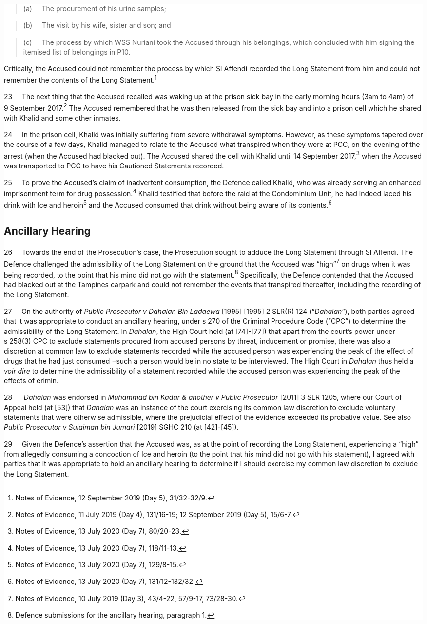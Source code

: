 > (a)     The procurement of his urine samples;

> (b)     The visit by his wife, sister and son; and

> (c)     The process by which WSS Nuriani took the Accused through his belongings, which concluded with him signing the itemised list of belongings in P10.

Critically, the Accused could not remember the process by which SI Affendi recorded the Long Statement from him and could not remember the contents of the Long Statement.[^24]

23     The next thing that the Accused recalled was waking up at the prison sick bay in the early morning hours (3am to 4am) of 9 September 2017.[^25] The Accused remembered that he was then released from the sick bay and into a prison cell which he shared with Khalid and some other inmates.

24     In the prison cell, Khalid was initially suffering from severe withdrawal symptoms. However, as these symptoms tapered over the course of a few days, Khalid managed to relate to the Accused what transpired when they were at PCC, on the evening of the arrest (when the Accused had blacked out). The Accused shared the cell with Khalid until 14 September 2017,[^26] when the Accused was transported to PCC to have his Cautioned Statements recorded.

25     To prove the Accused’s claim of inadvertent consumption, the Defence called Khalid, who was already serving an enhanced imprisonment term for drug possession.[^27] Khalid testified that before the raid at the Condominium Unit, he had indeed laced his drink with Ice and heroin[^28] and the Accused consumed that drink without being aware of its contents.[^29]

## Ancillary Hearing

26     Towards the end of the Prosecution’s case, the Prosecution sought to adduce the Long Statement through SI Affendi. The Defence challenged the admissibility of the Long Statement on the ground that the Accused was “high”[^30] on drugs when it was being recorded, to the point that his mind did not go with the statement.[^31] Specifically, the Defence contended that the Accused had blacked out at the Tampines carpark and could not remember the events that transpired thereafter, including the recording of the Long Statement.

27     On the authority of _Public Prosecutor v Dahalan Bin Ladaewa_ \[1995\] <span class="citation">\[1995\] 2 SLR(R) 124</span> (“_Dahalan_”), both parties agreed that it was appropriate to conduct an ancillary hearing, under s 270 of the Criminal Procedure Code (“CPC”) to determine the admissibility of the Long Statement. In _Dahalan_, the High Court held (at \[74\]-\[77\]) that apart from the court’s power under s 258(3) CPC to exclude statements procured from accused persons by threat, inducement or promise, there was also a discretion at common law to exclude statements recorded while the accused person was experiencing the peak of the effect of drugs that he had just consumed −such a person would be in no state to be interviewed. The High Court in _Dahalan_ thus held a _voir dire_ to determine the admissibility of a statement recorded while the accused person was experiencing the peak of the effects of erimin.

28      _Dahalan_ was endorsed in _Muhammad bin Kadar & another v Public Prosecutor_ <span class="citation">\[2011\] 3 SLR 1205</span>, where our Court of Appeal held (at \[53\]) that _Dahalan_ was an instance of the court exercising its common law discretion to exclude voluntary statements that were otherwise admissible, where the prejudicial effect of the evidence exceeded its probative value. See also _Public Prosecutor v Sulaiman bin Jumari_ <span class="citation">\[2019\] SGHC 210</span> (at \[42\]-\[45\]).

29     Given the Defence’s assertion that the Accused was, as at the point of recording the Long Statement, experiencing a “high” from allegedly consuming a concoction of Ice and heroin (to the point that his mind did not go with his statement), I agreed with parties that it was appropriate to hold an ancillary hearing to determine if I should exercise my common law discretion to exclude the Long Statement.


[^1]: DW5.
[^2]: PW6.
[^3]: PW3.
[^4]: PW7.
[^5]: PW4.
[^6]: DW2.
[^7]: DW3.
[^8]: PW8.
[^9]: There was a typo in D4, in that the word “not” was inadvertently omitted: see Notes of Evidence, 11 July 2019 (Day 4), 135/32-136/6.
[^10]: PW1.
[^11]: PW2.
[^12]: P5, page 2.
[^13]: PW5.
[^14]: Notes of Evidence, 13 July 2020 (Day 7), 58/31-59/6.
[^15]: Notes of Evidence, 12 September 2019 (Day 5), 14/8-9.
[^16]: Notes of Evidence, 11 July 2019 (Day 4), 106/3-4, 111/1-3.
[^17]: Notes of Evidence, 11 July 2019 (Day 4), 116/4-6.
[^18]: Notes of Evidence, 11 July 2019 (Day 4), 115/22-25.
[^19]: Notes of Evidence, 11 July 2019 (Day 4), 119/32-120/1.
[^20]: Notes of Evidence, 12 September 2019 (Day 5), 13/11-14; 13 July 2020 (Day 7), 82/25-27, 83/15-16.
[^21]: Notes of Evidence, 12 September 2019 (Day 5), 15/32-16/1, 25/16-19; 13 July 2020 (Day 7), 83/23-24, 84/8-10.
[^22]: Notes of Evidence, 13 July 2020 (Day 7), 84/32-85/1.
[^23]: Notes of Evidence, (Day 5), 16/2-6.
[^24]: Notes of Evidence, 12 September 2019 (Day 5), 31/32-32/9.
[^25]: Notes of Evidence, 11 July 2019 (Day 4), 131/16-19; 12 September 2019 (Day 5), 15/6-7.
[^26]: Notes of Evidence, 13 July 2020 (Day 7), 80/20-23.
[^27]: Notes of Evidence, 13 July 2020 (Day 7), 118/11-13.
[^28]: Notes of Evidence, 13 July 2020 (Day 7), 129/8-15.
[^29]: Notes of Evidence, 13 July 2020 (Day 7), 131/12-132/32.
[^30]: Notes of Evidence, 10 July 2019 (Day 3), 43/4-22, 57/9-17, 73/28-30.
[^31]: Defence submissions for the ancillary hearing, paragraph 1.
[^32]: PW9.
[^33]: DW4.
[^34]: Notes of Evidence, 2 July 2020 (Day 6), 82/3-7.
[^35]: Notes of Evidence, 2 July 2020 (Day 6), 84/13-16.
[^36]: Notes of Evidence, 2 July 2020 (Day 6), 84/30-85/3, 94/22-24.
[^37]: Notes of Evidence, 2 July 2020 (Day 6), 82/3-7.
[^38]: Notes of Evidence, 2 July 2020 (Day 6), 71/20-31, 81/3-5.
[^39]: Notes of Evidence, 2 July 2020 (Day 6), 73/4-7, 78/4-9, 95/7-11.
[^40]: Notes of Evidence, 2 July 2020 (Day 6), 80/1-4.
[^41]: Notes of Evidence, 2 July 2020 (Day 6), 80/20-21.
[^42]: Notes of Evidence, 10 July 2019 (Day 3), 8/25-27.
[^43]: Notes of Evidence, 10 July 2019 (Day 3), 51/11-14.
[^44]: Notes of Evidence, 6 May 2019 (Day 1), 136/13-15; 10 July 2019 (Day 3), 46/23-25.
[^45]: Notes of Evidence, 11 July 2019 (Day 4), 16/19-25.
[^46]: Notes of Evidence, 11 July 2019 (Day 4), 16/9-10.
[^47]: Notes of Evidence, 11 July 2019 (Day 4), 18/13-24.
[^48]: Notes of Evidence, 11 July 2019 (Day 4), 56/1-3.
[^49]: Notes of Evidence, 6 May 2019 (Day 1), 102/10-13.
[^50]: Notes of Evidence, 6 May 2019 (Day 1), 110/31-111/4.
[^51]: Notes of Evidence, 11 July 2019 (Day 4), 62/12-15.
[^52]: Notes of Evidence, 11 July 2019 (Day 4), 48/13-24, 49/13-14.
[^53]: Notes of Evidence, 10 July 2019 (Day 3), 25/29-30.
[^54]: Notes of Evidence, 10 July 2019 (Day 3), 36/10-37/18.
[^55]: Notes of Evidence, 10 July 2019 (Day 3), 26/2-11.
[^56]: Notes of Evidence, 11 July 2019 (Day 4), 123/19-124/22.
[^57]: Notes of Evidence, 12 September 2019 (Day 5), 19/2-6.
[^58]: Notes of Evidence, 12 September 2019 (Day 5), 7/17-28.
[^59]: Notes of Evidence, 12 September 2019 (Day 5), 19/12-20/29, 58/27-60/4.
[^60]: Notes of Evidence, 11 July 2019 (Day 4), 145/18-146/1.
[^61]: Notes of Evidence, 12 September 2019 (Day 5), 65/2-20.
[^62]: Notes of Evidence, 12 September 2019 (Day 5), 81/9-11.
[^63]: Notes of Evidence, 12 September 2019 (Day 5), 86/17-18.
[^64]: Notes of Evidence, 12 September 2019 (Day 5), 133/24-25, 134/5-6.
[^65]: Notes of Evidence, 12 September 2019 (Day 5), 134/31-32, 135/8-14.
[^66]: Notes of Evidence, 12 September 2019 (Day 5), 88/26-29.
[^67]: Notes of Evidence, 12 September 2019 (Day 5), 87/22-23.
[^68]: Notes of Evidence, 12 September 2019 (Day 5), 136/25-29, 144/2-8
[^69]: Notes of Evidence, 14 July 2020 (Day 8), 9/7-8, 89/10-11.
[^70]: Notes of Evidence, 14 July 2020 (Day 8), 89/12-13.
[^71]: Notes of Evidence, 14 July 2020 (Day 8), 8/6-9.
[^72]: Notes of Evidence, 13 July 2020 (Day 7), 48/26-49/3.
[^73]: DW6.
[^74]: Notes of Evidence, 12 September 2019 (Day 5), 69/23-24.
[^75]: Notes of Evidence, 13 July 2020 (Day 7), 17/8-18.
[^76]: Notes of Evidence, 13 July 2020 (Day 7), 17/18-21.
[^77]: Notes of Evidence, 13 July 2020 (Day 7), 38/17-31
[^78]: D7, paragraph 33.
[^79]: D7, paragraph 36.
[^80]: Notes of Evidence, 14 August 2020 (Day 9), 35/9-18.
[^81]: Notes of Evidence, 14 August 2020 (Day 9), 37/3-6.
[^82]: Notes of Evidence, 14 August 2020 (Day 9), 67/26-29.
[^83]: Notes of Evidence, 14 August 2020 (Day 9), 43/1-5.
[^84]: Notes of Evidence, 14 August 2020 (Day 9), 43/23-29.
[^85]: Notes of Evidence, 12 September 2019 (Day 5), 17/15-17.
[^86]: Notes of Evidence, 6 May 2019 (Day 1), 134/6-8.
[^87]: Notes of Evidence, 12 September 2019 (Day 5), 18/8-18; 13 July 2020 (Day 7), 89/28-32.
[^88]: Notes of Evidence, 12 September 2019 (Day 5), 18/19-26; 13 July 2020 (Day 7), 90/27-30.
[^89]: Notes of Evidence, 13 July 2020 (Day 7), 91/18-26, 93/14-15.
[^90]: Notes of Evidence, 13 July 2020 (Day 7), 93/10-13.
[^91]: Notes of Evidence, 14 July 2020 (Day 8), 82/12-14.
[^92]: Notes of Evidence, 14 July 2020 (Day 8), 25/26-28.
[^93]: Notes of Evidence, 14 July 2020 (Day 8), 83/16-31.
[^94]: Notes of Evidence, 14 July 2020 (Day 8), 82/20-23.
[^95]: Notes of Evidence, 14 July 2020 (Day 8), 4/28-30.
[^96]: Notes of Evidence, 14 July 2020 (Day 8), 91/13-14.
[^97]: Notes of Evidence, 14 July 2020 (Day 8), 105/4-5.
[^98]: Notes of Evidence, 14 July 2020 (Day 8), 105/25-106/2.
[^99]: Notes of Evidence, 14 July 2020 (Day 8), 108/18-23.
[^100]: Notes of Evidence, 14 July 2020 (Day 8), 108/31-109/8.
[^101]: Notes of Evidence, 14 July 2020 (Day 8), 109/9.
[^102]: Notes of Evidence, 14 July 2020 (Day 8), 87/30-32.
[^103]: Notes of Evidence, 14 July 2020 (Day 8), 88/1-10, 89/25-32.
[^104]: Notes of Evidence, 12 September 2019 (Day 5), 31/32-32/9.
[^105]: Prosecution closing submissions, paragraph 61.
[^106]: Notes of Evidence, 14 August 2020 (Day 9), 16/28-31.
[^107]: Notes of Evidence, 14 August 2020 (Day 9), 17/2-11.
[^108]: Notes of Evidence, 14 August 2020 (Day 9), 17/28-30.
[^109]: Notes of Evidence, 14 August 2020 (Day 9), 19/2-18.
[^110]: Notes of Evidence, 14 August 2020 (Day 9), 18/6-19/7.
[^111]: Notes of Evidence, 14 August 2020 (Day 9), 19/8-11.
[^112]: Notes of Evidence, 14 August 2020 (Day 9), 19/12.
[^113]: Notes of Evidence, 14 August 2020 (Day 9), 19/13.
[^114]: Notes of Evidence, 14 August 2020 (Day 9), 19/14-20/4.
[^115]: Notes of Evidence, 14 August 2020 (Day 9), 17/2-11, 19/8-11.
[^116]: Notes of Evidence, 14 August 2020 (Day 9), 17/28-30, 21/7-9.
[^117]: Notes of Evidence, 14 August 2020 (Day 9), 76/13-18.
[^118]: Notes of Evidence, 14 August 2020 (Day 9), 76/18.
[^119]: Notes of Evidence, 14 August 2020 (Day 9), 75/26-30.
[^120]: Notes of Evidence, 14 August 2020 (Day 9), 95/13-96/26.
[^121]: Notes of Evidence, 14 August 2020 (Day 9), 77/3-6.
[^122]: Notes of Evidence, 14 August 2020 (Day 9), 76/27-29, 79/13-14.
[^123]: Notes of Evidence, 14 August 2020 (Day 9), 103/16-19.
[^124]: Notes of Evidence, 14 August 2020 (Day 9), 103/21-25.
[^125]: Notes of Evidence, 14 August 2020 (Day 9), 104/5-14.
[^126]: Notes of Evidence, 6 May 2019 (Day 1), 4/12-14.
[^127]: Notes of Evidence, 14 August 2020 (Day 9), 114/15-20, 119/30-31.
[^128]: Notes of Evidence, 14 August 2020 (Day 9), 76/22-27.
[^129]: Notes of Evidence, 14 August 2020 (Day 9), 79/12-13.
[^130]: D7, paragraph 31.
[^131]: Notes of Evidence, 6 May 2019 (Day 11), 4/8-9.
[^132]: Notes of Evidence, 6 May 2019 (Day 11), 4/17-18.
[^133]: Notes of Evidence, 14 August 2020 (Day 9), 90/11-21.
[^134]: Notes of Evidence, 14 August 2020 (Day 9), 90/2-10.
[^135]: Notes of Evidence, 14 August 2020 (Day 9), 91/1-5.
[^136]: P5, page 2, paragraph (b).
[^137]: Defence closing submissions, paragraph 32.
[^138]: Notes of Evidence, 6 May 2019 (Day 1), 81/4-15.
[^139]: P5, page 3, paragraph (j).
[^140]: Notes of Evidence, 28 September 2020 (Day 10), 18/13-19.
[^141]: Notes of Evidence, 11 July 2019 (Day 4), 51/5-52/2.
[^142]: Defence closing submissions, paragraph 38.
[^143]: Notes of Evidence, 28 September 2020 (Day 10), 19/12-16.
[^144]: Notes of Evidence, 28 September 2020 (Day 10), 21/11-19.
[^145]: Notes of Evidence, 28 September 2020 (Day 10), 20/3-13.
[^146]: Notes of Evidence, 12 September 2019 (Day 5), 65/2-20.
[^147]: Notes of Evidence, 12 September 2019 (Day 5), 33/20-25.
[^148]: Notes of Evidence, 11 July 2019 (Day 4), 111/30-112/6; 13 July 2020 (Day 7), 68/32-69/1, 69/21-25.
[^149]: Notes of Evidence, 13 July 2020 (Day 7), 66/32-67/10, 110/22-27.
[^150]: Notes of Evidence, 11 July 2019 (Day 4), 116/4-6.
[^151]: Notes of Evidence, 13 July 2020 (Day 7), 65/31-66/4.
[^152]: Prosecution closing submissions, paragraph 61.
[^153]: Defence closing submissions, paragraph 6.
[^154]: Defence closing submissions, paragraph 7.
[^155]: Prosecution closing submissions, paragraph 57.
[^156]: Notes of Evidence, 2 July 2020 (Day 6), 76/27-77/5, 77/25-29.
[^157]: Notes of Evidence, 2 July 2020 (Day 6), 77/7-9.
[^158]: Notes of Evidence, 14 August 2020 (Day 9), 53/18-22.
[^159]: Notes of Evidence, 14 August 2020 (Day 9), 88/4-7.
[^160]: See also Notes of Evidence, 14 August 2020 (Day 9), 86/21-25.
[^161]: Notes of Evidence, 14 August 2020 (Day 9), 48/1-49/7.
[^162]: Defence closing submissions, paragraph 54.
[^163]: Notes of Evidence, 14 August 2020 (Day 9), 136/13-15.
[^164]: Notes of Evidence, 14 August 2020 (Day 9), 133/13-15.
[^165]: D7, paragraph 35.
[^166]: Notes of Evidence, 2 July 2020 (Day 6), 77/7-9.
[^167]: Notes of Evidence, 28 September 2020 (Day 10), 27/3-7.
[^168]: Defence mitigation plea, at paragraph 11.
[^169]: Notes of Evidence, 28 October 2020 (Day 12), 3/28-29.
[^170]: Notes of Evidence, 28 October 2020 (Day 12), 4/4-8.
[^171]: Notes of Evidence, 28 October 2020 (Day 12), 4/8-9.
